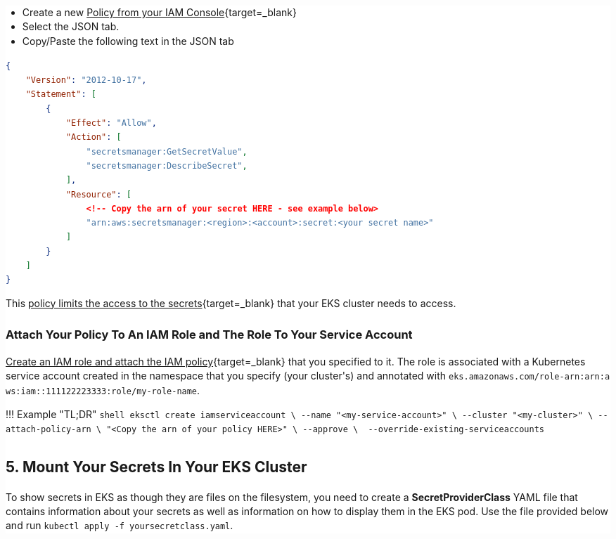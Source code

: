 - Create a new [Policy from your IAM Console](https://docs.aws.amazon.com/IAM/latest/UserGuide/access_policies_create-console.html){target=_blank}
- Select the JSON tab.
- Copy/Paste the following text in the JSON tab


```json
{
    "Version": "2012-10-17",
    "Statement": [
        {
            "Effect": "Allow",
            "Action": [
                "secretsmanager:GetSecretValue",
                "secretsmanager:DescribeSecret",
            ],
            "Resource": [
                <!-- Copy the arn of your secret HERE - see example below>
                "arn:aws:secretsmanager:<region>:<account>:secret:<your secret name>"
            ]
        }
    ]
}
```

This [policy limits the access to the secrets](https://docs.aws.amazon.com/secretsmanager/latest/userguide/auth-and-access_examples.html#auth-and-access_examples_read){target=_blank} that your EKS cluster needs to access.

### Attach Your Policy To An IAM Role and The Role To Your Service Account

[Create an IAM role and attach the IAM policy](https://docs.aws.amazon.com/eks/latest/userguide/create-service-account-iam-policy-and-role.html){target=_blank} that you specified to it. 
The role is associated with a Kubernetes service account created in the namespace that you specify (your cluster's) and annotated with `eks.amazonaws.com/role-arn:arn:aws:iam::111122223333:role/my-role-name`.


!!! Example "TL;DR"
    ``` shell
    eksctl create iamserviceaccount \
    --name "<my-service-account>" \
    --cluster "<my-cluster>" \
    --attach-policy-arn \ "<Copy the arn of your policy HERE>" \
    --approve \ 
    --override-existing-serviceaccounts
    ```


## 5. Mount Your Secrets In Your EKS Cluster
To show secrets in EKS as though they are files on the filesystem, you need to create a **SecretProviderClass** YAML file that contains information about your secrets as well as information on how to display them in the EKS pod. Use the file provided below and run `kubectl apply -f yoursecretclass.yaml`.
